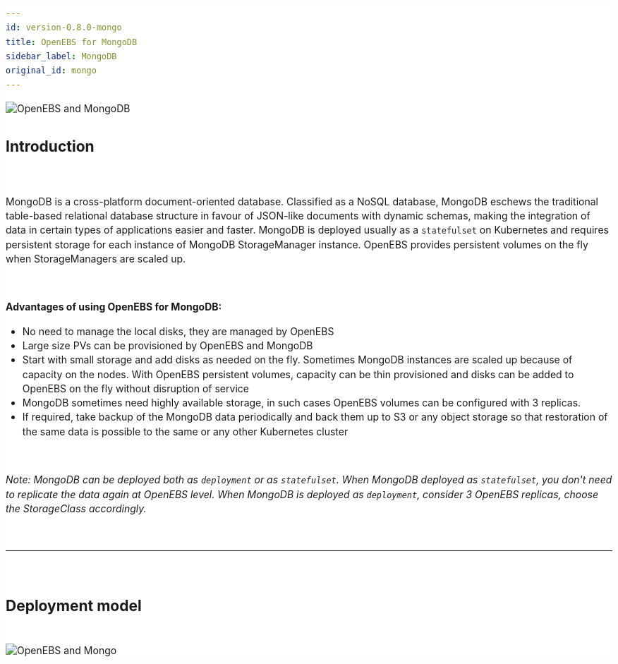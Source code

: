 ```yaml
---
id: version-0.8.0-mongo
title: OpenEBS for MongoDB
sidebar_label: MongoDB
original_id: mongo
---
```


<img src="/docs/assets/svg/o-mongo.svg" alt="OpenEBS and MongoDB" style="width:400px;">

## Introduction

<br>

MongoDB is a cross-platform document-oriented database. Classified as a NoSQL database, MongoDB eschews the traditional table-based relational database structure in favour of JSON-like documents with dynamic schemas, making the integration of data in certain types of applications easier and faster. MongoDB  is deployed usually as a `statefulset` on Kubernetes and requires persistent storage for each instance of MongoDB StorageManager instance. OpenEBS provides persistent volumes on the fly when StorageManagers are scaled up.

<br>

**Advantages of using OpenEBS for MongoDB:**

- No need to manage the local disks, they are managed by OpenEBS
- Large size PVs can be provisioned by OpenEBS and MongoDB
- Start with small storage and add disks as needed on the fly. Sometimes MongoDB instances are scaled up because of capacity on the nodes. With OpenEBS persistent volumes, capacity can be thin provisioned and disks can be added to OpenEBS on the fly without disruption of service 
- MongoDB sometimes need highly available storage, in such cases OpenEBS volumes can be configured with 3 replicas.
- If required, take backup of the MongoDB data periodically and back them up to S3 or any object storage so that restoration of the same data is possible to the same or any other Kubernetes cluster

<br>

*Note: MongoDB can be deployed both as `deployment` or as `statefulset`. When MongoDB deployed as `statefulset`, you don't need to replicate the data again at OpenEBS level. When MongoDB is deployed as `deployment`, consider 3 OpenEBS replicas, choose the StorageClass accordingly.*

<br>

<hr>

<br>

## Deployment model

<br>

<img src="/docs/assets/svg/mongo-deployment.svg" alt="OpenEBS and Mongo" style="width:100%;">

<br>

